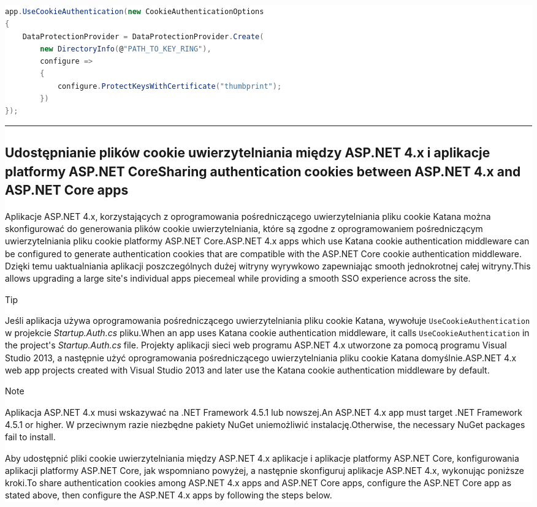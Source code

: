 ```csharp
app.UseCookieAuthentication(new CookieAuthenticationOptions
{
    DataProtectionProvider = DataProtectionProvider.Create(
        new DirectoryInfo(@"PATH_TO_KEY_RING"),
        configure =>
        {
            configure.ProtectKeysWithCertificate("thumbprint");
        })
});
```

---

## <a name="sharing-authentication-cookies-between-aspnet-4x-and-aspnet-core-apps"></a><span data-ttu-id="439b2-159">Udostępnianie plików cookie uwierzytelniania między ASP.NET 4.x i aplikacje platformy ASP.NET Core</span><span class="sxs-lookup"><span data-stu-id="439b2-159">Sharing authentication cookies between ASP.NET 4.x and ASP.NET Core apps</span></span>

<span data-ttu-id="439b2-160">Aplikacje ASP.NET 4.x, korzystających z oprogramowania pośredniczącego uwierzytelniania pliku cookie Katana można skonfigurować do generowania plików cookie uwierzytelniania, które są zgodne z oprogramowaniem pośredniczącym uwierzytelniania pliku cookie platformy ASP.NET Core.</span><span class="sxs-lookup"><span data-stu-id="439b2-160">ASP.NET 4.x apps which use Katana cookie authentication middleware can be configured to generate authentication cookies that are compatible with the ASP.NET Core cookie authentication middleware.</span></span> <span data-ttu-id="439b2-161">Dzięki temu uaktualniania aplikacji poszczególnych dużej witryny wyrywkowo zapewniając smooth jednokrotnej całej witryny.</span><span class="sxs-lookup"><span data-stu-id="439b2-161">This allows upgrading a large site's individual apps piecemeal while providing a smooth SSO experience across the site.</span></span>

> [!TIP]
> <span data-ttu-id="439b2-162">Jeśli aplikacja używa oprogramowania pośredniczącego uwierzytelniania pliku cookie Katana, wywołuje `UseCookieAuthentication` w projekcie *Startup.Auth.cs* pliku.</span><span class="sxs-lookup"><span data-stu-id="439b2-162">When an app uses Katana cookie authentication middleware, it calls `UseCookieAuthentication` in the project's *Startup.Auth.cs* file.</span></span> <span data-ttu-id="439b2-163">Projekty aplikacji sieci web programu ASP.NET 4.x utworzone za pomocą programu Visual Studio 2013, a następnie użyć oprogramowania pośredniczącego uwierzytelniania pliku cookie Katana domyślnie.</span><span class="sxs-lookup"><span data-stu-id="439b2-163">ASP.NET 4.x web app projects created with Visual Studio 2013 and later use the Katana cookie authentication middleware by default.</span></span>

> [!NOTE]
> <span data-ttu-id="439b2-164">Aplikacja ASP.NET 4.x musi wskazywać na .NET Framework 4.5.1 lub nowszej.</span><span class="sxs-lookup"><span data-stu-id="439b2-164">An ASP.NET 4.x app must target .NET Framework 4.5.1 or higher.</span></span> <span data-ttu-id="439b2-165">W przeciwnym razie niezbędne pakiety NuGet uniemożliwić instalację.</span><span class="sxs-lookup"><span data-stu-id="439b2-165">Otherwise, the necessary NuGet packages fail to install.</span></span>

<span data-ttu-id="439b2-166">Aby udostępnić pliki cookie uwierzytelniania między ASP.NET 4.x aplikacje i aplikacje platformy ASP.NET Core, konfigurowania aplikacji platformy ASP.NET Core, jak wspomniano powyżej, a następnie skonfiguruj aplikacje ASP.NET 4.x, wykonując poniższe kroki.</span><span class="sxs-lookup"><span data-stu-id="439b2-166">To share authentication cookies among ASP.NET 4.x apps and ASP.NET Core apps, configure the ASP.NET Core app as stated above, then configure the ASP.NET 4.x apps by following the steps below.</span></span>
